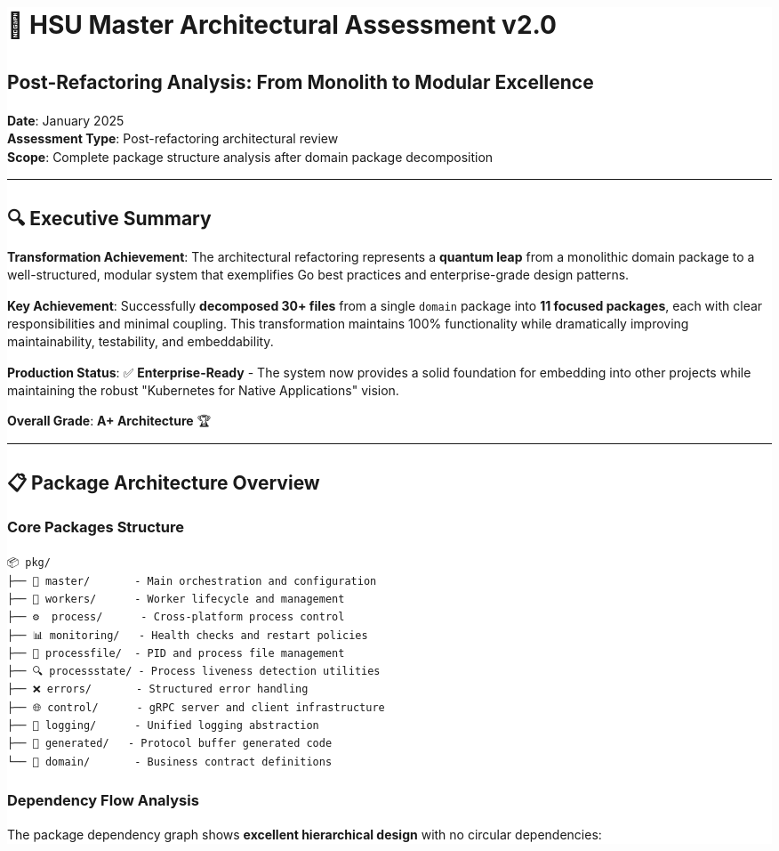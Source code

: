 # 🎯 **HSU Master Architectural Assessment v2.0**
## **Post-Refactoring Analysis: From Monolith to Modular Excellence**

**Date**: January 2025  
**Assessment Type**: Post-refactoring architectural review  
**Scope**: Complete package structure analysis after domain package decomposition

---

## 🔍 **Executive Summary**

**Transformation Achievement**: The architectural refactoring represents a **quantum leap** from a monolithic domain package to a well-structured, modular system that exemplifies Go best practices and enterprise-grade design patterns.

**Key Achievement**: Successfully **decomposed 30+ files** from a single `domain` package into **11 focused packages**, each with clear responsibilities and minimal coupling. This transformation maintains 100% functionality while dramatically improving maintainability, testability, and embeddability.

**Production Status**: ✅ **Enterprise-Ready** - The system now provides a solid foundation for embedding into other projects while maintaining the robust "Kubernetes for Native Applications" vision.

**Overall Grade**: **A+ Architecture** 🏆

---

## 📋 **Package Architecture Overview**

### **Core Packages Structure**

```
📦 pkg/
├── 🎯 master/       - Main orchestration and configuration
├── 👷 workers/      - Worker lifecycle and management  
├── ⚙️  process/      - Cross-platform process control
├── 📊 monitoring/   - Health checks and restart policies
├── 📁 processfile/  - PID and process file management
├── 🔍 processstate/ - Process liveness detection utilities
├── ❌ errors/       - Structured error handling
├── 🌐 control/      - gRPC server and client infrastructure
├── 📝 logging/      - Unified logging abstraction
├── 🔗 generated/   - Protocol buffer generated code
└── 📜 domain/       - Business contract definitions
```

### **Dependency Flow Analysis**

The package dependency graph shows **excellent hierarchical design** with no circular dependencies:
